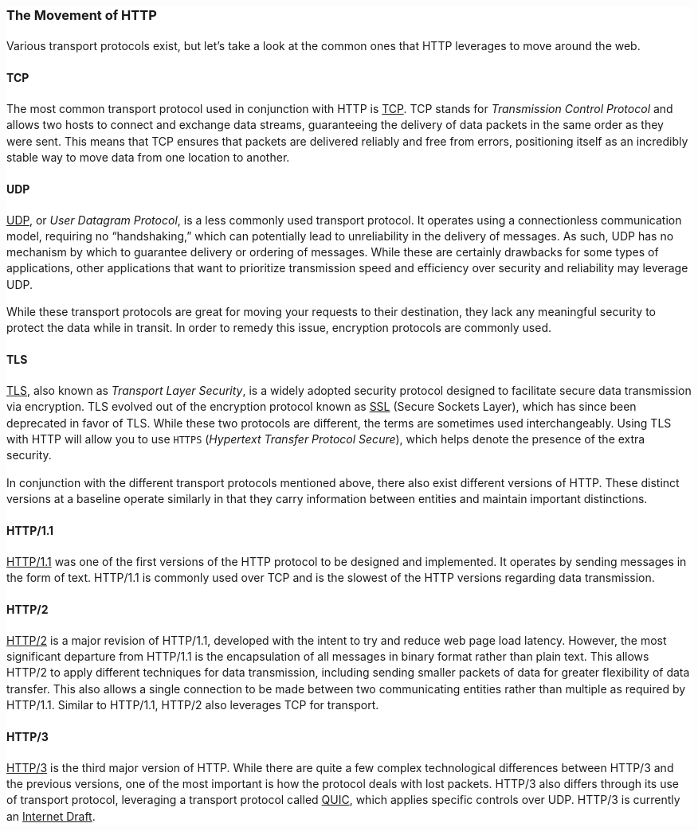 ### The Movement of HTTP
Various transport protocols exist, but let’s take a look at the common ones that HTTP leverages to move around the web.

#### TCP
The most common transport protocol used in conjunction with HTTP is [TCP](https://developer.mozilla.org/en-US/docs/Glossary/TCP). TCP stands for _Transmission Control Protocol_ and allows two hosts to connect and exchange data streams, guaranteeing the delivery of data packets in the same order as they were sent. This means that TCP ensures that packets are delivered reliably and free from errors, positioning itself as an incredibly stable way to move data from one location to another.

#### UDP
[UDP](https://developer.mozilla.org/en-US/docs/Glossary/UDP), or _User Datagram Protocol_, is a less commonly used transport protocol. It operates using a connectionless communication model, requiring no “handshaking,” which can potentially lead to unreliability in the delivery of messages. As such, UDP has no mechanism by which to guarantee delivery or ordering of messages. While these are certainly drawbacks for some types of applications, other applications that want to prioritize transmission speed and efficiency over security and reliability may leverage UDP.

While these transport protocols are great for moving your requests to their destination, they lack any meaningful security to protect the data while in transit. In order to remedy this issue, encryption protocols are commonly used.

#### TLS
[TLS](https://www.cloudflare.com/learning/ssl/transport-layer-security-tls/), also known as _Transport Layer Security_, is a widely adopted security protocol designed to facilitate secure data transmission via encryption. TLS evolved out of the encryption protocol known as [SSL](https://www.cloudflare.com/learning/ssl/what-is-ssl/) (Secure Sockets Layer), which has since been deprecated in favor of TLS. While these two protocols are different, the terms are sometimes used interchangeably. Using TLS with HTTP will allow you to use `HTTPS` (_Hypertext Transfer Protocol Secure_), which helps denote the presence of the extra security.

In conjunction with the different transport protocols mentioned above, there also exist different versions of HTTP. These distinct versions at a baseline operate similarly in that they carry information between entities and maintain important distinctions.

#### HTTP/1.1
[HTTP/1.1](https://en.wikipedia.org/wiki/Hypertext_Transfer_Protocol) was one of the first versions of the HTTP protocol to be designed and implemented. It operates by sending messages in the form of text. HTTP/1.1 is commonly used over TCP and is the slowest of the HTTP versions regarding data transmission.

#### HTTP/2
[HTTP/2](https://en.wikipedia.org/wiki/HTTP/2) is a major revision of HTTP/1.1, developed with the intent to try and reduce web page load latency. However, the most significant departure from HTTP/1.1 is the encapsulation of all messages in binary format rather than plain text. This allows HTTP/2 to apply different techniques for data transmission, including sending smaller packets of data for greater flexibility of data transfer. This also allows a single connection to be made between two communicating entities rather than multiple as required by HTTP/1.1. Similar to HTTP/1.1, HTTP/2 also leverages TCP for transport.

#### HTTP/3
[HTTP/3](https://en.wikipedia.org/wiki/HTTP/3) is the third major version of HTTP. While there are quite a few complex technological differences between HTTP/3 and the previous versions, one of the most important is how the protocol deals with lost packets. HTTP/3 also differs through its use of transport protocol, leveraging a transport protocol called [QUIC](https://en.wikipedia.org/wiki/QUIC), which applies specific controls over UDP. HTTP/3 is currently an [Internet Draft](https://en.wikipedia.org/wiki/Internet_Draft).
